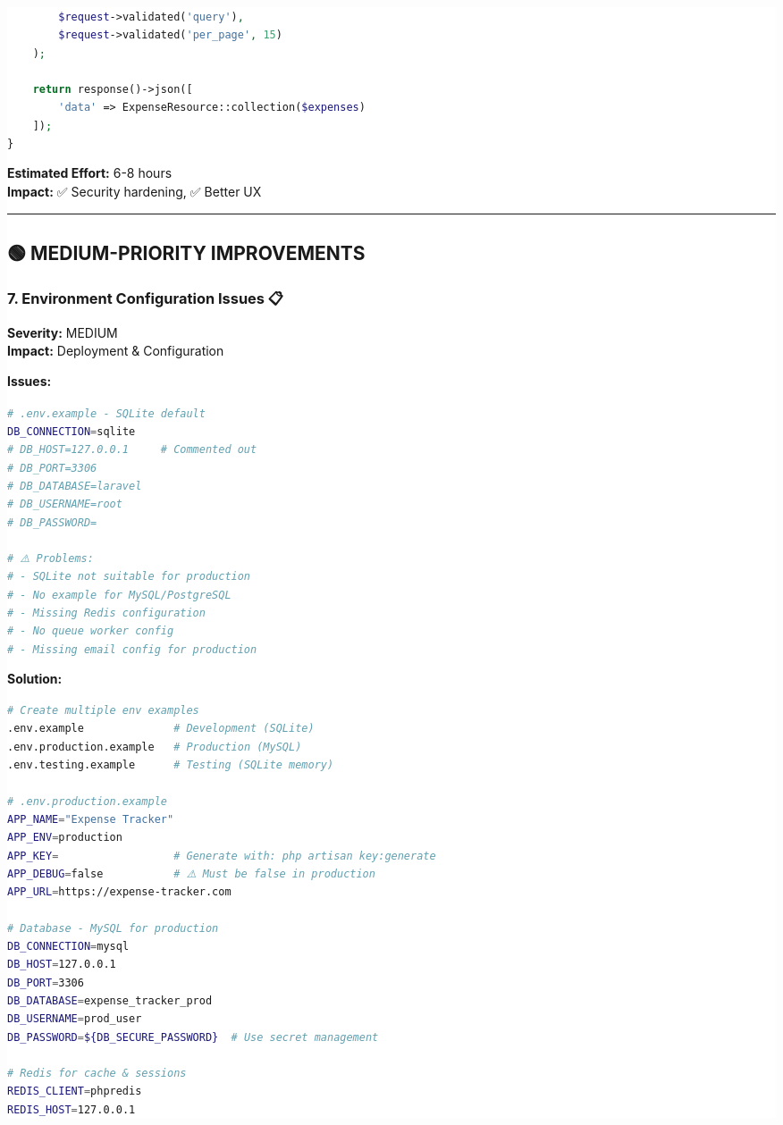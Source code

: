```php
        $request->validated('query'),
        $request->validated('per_page', 15)
    );
    
    return response()->json([
        'data' => ExpenseResource::collection($expenses)
    ]);
}
```

**Estimated Effort:** 6-8 hours  
**Impact:** ✅ Security hardening, ✅ Better UX

---

## 🟢 MEDIUM-PRIORITY IMPROVEMENTS

### 7. **Environment Configuration Issues** 📋
**Severity:** MEDIUM  
**Impact:** Deployment & Configuration

**Issues:**
```bash
# .env.example - SQLite default
DB_CONNECTION=sqlite
# DB_HOST=127.0.0.1     # Commented out
# DB_PORT=3306
# DB_DATABASE=laravel
# DB_USERNAME=root
# DB_PASSWORD=

# ⚠️ Problems:
# - SQLite not suitable for production
# - No example for MySQL/PostgreSQL
# - Missing Redis configuration
# - No queue worker config
# - Missing email config for production
```

**Solution:**
```bash
# Create multiple env examples
.env.example              # Development (SQLite)
.env.production.example   # Production (MySQL)
.env.testing.example      # Testing (SQLite memory)

# .env.production.example
APP_NAME="Expense Tracker"
APP_ENV=production
APP_KEY=                  # Generate with: php artisan key:generate
APP_DEBUG=false           # ⚠️ Must be false in production
APP_URL=https://expense-tracker.com

# Database - MySQL for production
DB_CONNECTION=mysql
DB_HOST=127.0.0.1
DB_PORT=3306
DB_DATABASE=expense_tracker_prod
DB_USERNAME=prod_user
DB_PASSWORD=${DB_SECURE_PASSWORD}  # Use secret management

# Redis for cache & sessions
REDIS_CLIENT=phpredis
REDIS_HOST=127.0.0.1
```